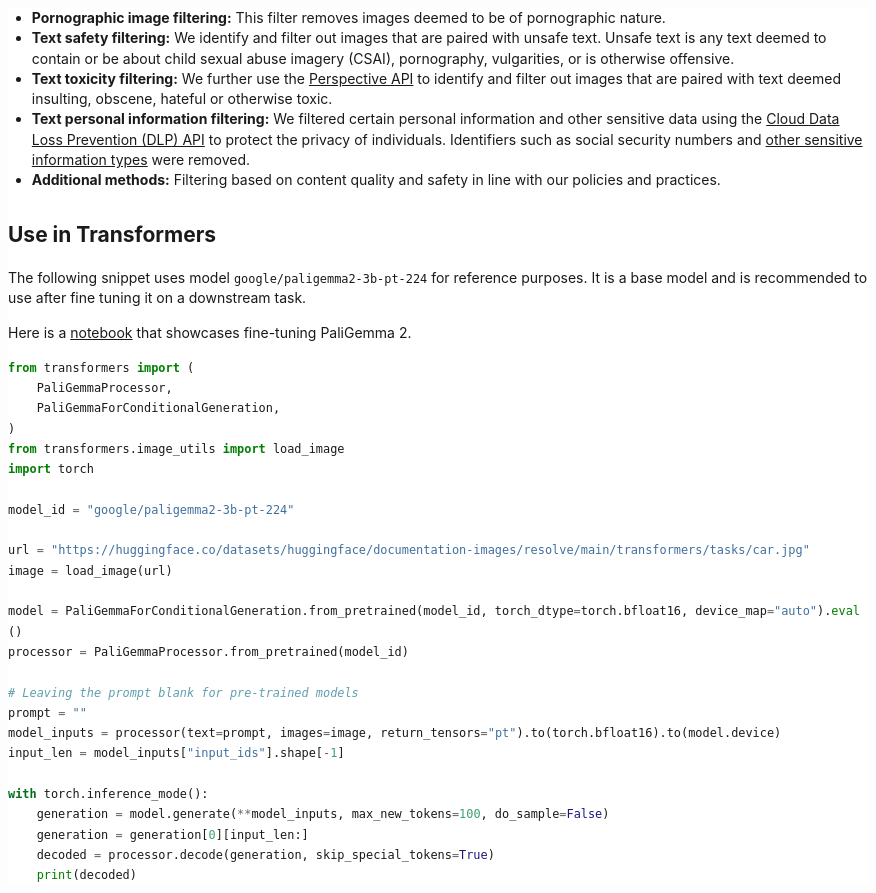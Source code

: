 *   **Pornographic image filtering:** This filter removes images deemed to be of
    pornographic nature.
*   **Text safety filtering:** We identify and filter out images that are paired
    with unsafe text. Unsafe text is any text deemed to contain or be about
    child sexual abuse imagery (CSAI), pornography, vulgarities, or is otherwise
    offensive.
*   **Text toxicity filtering:** We further use the [Perspective
    API](https://perspectiveapi.com/) to identify and filter out images that are
    paired with text deemed insulting, obscene, hateful or otherwise toxic.
*   **Text personal information filtering:** We filtered certain personal
    information and other sensitive data using the [Cloud Data Loss Prevention
    (DLP) API](https://cloud.google.com/security/products/dlp) to protect the
    privacy of individuals. Identifiers such as social security numbers and
    [other sensitive information types] were removed.
*   **Additional methods:** Filtering based on content quality and safety in
    line with our policies and practices.

[other sensitive information types]: https://cloud.google.com/sensitive-data-protection/docs/high-sensitivity-infotypes-reference?_gl=1*jg604m*_ga*ODk5MzA3ODQyLjE3MTAzMzQ3NTk.*_ga_WH2QY8WWF5*MTcxMDUxNTkxMS4yLjEuMTcxMDUxNjA2NC4wLjAuMA..&_ga=2.172110058.-899307842.1710334759

## Use in Transformers

The following snippet uses model `google/paligemma2-3b-pt-224` for reference purposes.
It is a base model and is recommended to use after fine tuning it on a downstream task.

Here is a [notebook](https://github.com/merveenoyan/smol-vision/blob/main/Fine_tune_PaliGemma.ipynb)
that showcases fine-tuning PaliGemma 2.

```python
from transformers import (
    PaliGemmaProcessor,
    PaliGemmaForConditionalGeneration,
)
from transformers.image_utils import load_image
import torch

model_id = "google/paligemma2-3b-pt-224"

url = "https://huggingface.co/datasets/huggingface/documentation-images/resolve/main/transformers/tasks/car.jpg"
image = load_image(url)

model = PaliGemmaForConditionalGeneration.from_pretrained(model_id, torch_dtype=torch.bfloat16, device_map="auto").eval()
processor = PaliGemmaProcessor.from_pretrained(model_id)

# Leaving the prompt blank for pre-trained models
prompt = ""
model_inputs = processor(text=prompt, images=image, return_tensors="pt").to(torch.bfloat16).to(model.device)
input_len = model_inputs["input_ids"].shape[-1]

with torch.inference_mode():
    generation = model.generate(**model_inputs, max_new_tokens=100, do_sample=False)
    generation = generation[0][input_len:]
    decoded = processor.decode(generation, skip_special_tokens=True)
    print(decoded)
```


[OpenImages dataset]: https://storage.googleapis.com/openimages/web/factsfigures_v7.html
[ai2d]: https://allenai.org/data/diagrams
[aokvqa-da]: https://allenai.org/project/a-okvqa/home
[aokvqa-mc]: https://allenai.org/project/a-okvqa/home
[anet-cap]: https://paperswithcode.com/dataset/activitynet-captions
[anet-qa]: https://arxiv.org/abs/1906.02467
[chartqa]: https://arxiv.org/abs/2203.10244
[coco-35l]: https://arxiv.org/pdf/2205.12522
[coco-cap]: https://cocodataset.org/#home
[countbenchqa]: https://github.com/google-research/big_vision/blob/main/big_vision/datasets/countbenchqa/
[docvqa]: https://www.docvqa.org/
[gqa]: https://cs.stanford.edu/people/dorarad/gqa/about.html
[info-vqa]: https://arxiv.org/abs/2104.12756
[marvl]: https://marvl-challenge.github.io/
[msrvtt]: https://paperswithcode.com/dataset/msr-vtt
[msvd-qa]: https://paperswithcode.com/dataset/msvd-qa
[nlvr2]: https://lil.nlp.cornell.edu/nlvr/
[nocaps]: https://nocaps.org/
[ocr-vqa]: https://ocr-vqa.github.io/
[okvqa]: https://okvqa.allenai.org/
[refcoco]: https://arxiv.org/abs/1608.00272
[refcoco+]: https://aclanthology.org/D14-1086
[refcocog]: https://arxiv.org/abs/1511.02283
[rsvqa-hr]: https://zenodo.org/records/6344367
[rsvqa-lr]: https://zenodo.org/records/6344334
[st-vqa]: https://arxiv.org/abs/1905.13648
[scicap]: https://arxiv.org/abs/2110.11624
[scienceqa]: https://scienceqa.github.io/
[screen2words]: https://arxiv.org/abs/2108.03353
[tallyqa]: https://arxiv.org/abs/1810.12440
[textcaps]: https://textvqa.org/textcaps/
[textvqa]: https://textvqa.org/
[vatex]: https://arxiv.org/abs/1904.03493
[vizwiz-vqa]: https://vizwiz.org/tasks-and-datasets/vqa/
[widgetcap]: https://arxiv.org/abs/2010.04295
[vqav2]: https://visualqa.org/index.html
[xgqa]: https://aclanthology.org/2022.findings-acl.196/
[xm3600]: https://arxiv.org/pdf/2205.12522
[icdar2015-inc]: https://arxiv.org/abs/1511.09207
[total-text]: https://paperswithcode.com/paper/total-text-a-comprehensive-dataset-for-scene
[fintabnet]: https://developer.ibm.com/data/fintabnet/
[pubtabnet]: https://paperswithcode.com/dataset/pubtabnet
[grandstaff]: https://link.springer.com/article/10.1007/s10032-023-00432-z
[pubchem]: https://pmc.ncbi.nlm.nih.gov/articles/PMC7352161/
[docci]: https://research.google/pubs/docci-descriptions-of-connected-and-contrasting-images/
[mimic-cxr]: https://paperswithcode.com/dataset/mimic-cxr
[vsr]: https://direct.mit.edu/tacl/article/doi/10.1162/tacl_a_00566/116470/Visual-Spatial-Reasoning